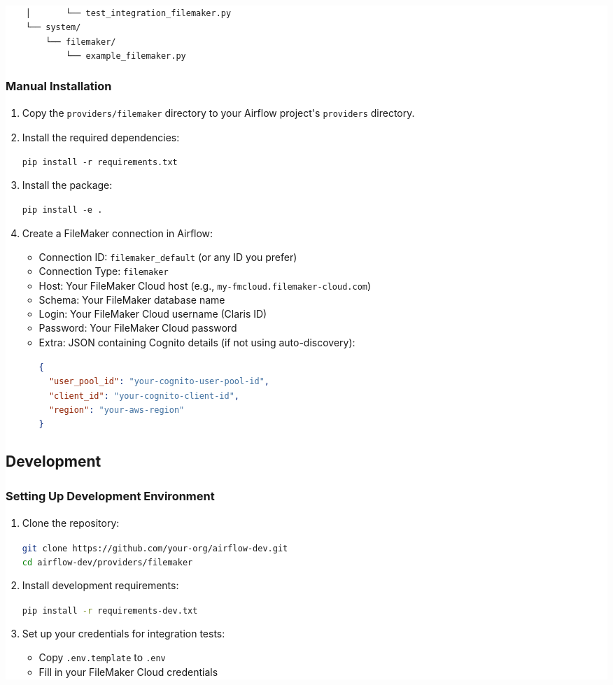 ```
    │       └── test_integration_filemaker.py
    └── system/
        └── filemaker/
            └── example_filemaker.py
```

### Manual Installation

1. Copy the `providers/filemaker` directory to your Airflow project's `providers` directory.

2. Install the required dependencies:
   ```
   pip install -r requirements.txt
   ```

3. Install the package:
   ```
   pip install -e .
   ```

4. Create a FileMaker connection in Airflow:
   - Connection ID: `filemaker_default` (or any ID you prefer)
   - Connection Type: `filemaker`
   - Host: Your FileMaker Cloud host (e.g., `my-fmcloud.filemaker-cloud.com`)
   - Schema: Your FileMaker database name
   - Login: Your FileMaker Cloud username (Claris ID)
   - Password: Your FileMaker Cloud password
   - Extra: JSON containing Cognito details (if not using auto-discovery):
     ```json
     {
       "user_pool_id": "your-cognito-user-pool-id",
       "client_id": "your-cognito-client-id",
       "region": "your-aws-region"
     }
     ```

## Development

### Setting Up Development Environment

1. Clone the repository:
   ```bash
   git clone https://github.com/your-org/airflow-dev.git
   cd airflow-dev/providers/filemaker
   ```

2. Install development requirements:
   ```bash
   pip install -r requirements-dev.txt
   ```

3. Set up your credentials for integration tests:
   - Copy `.env.template` to `.env`
   - Fill in your FileMaker Cloud credentials
